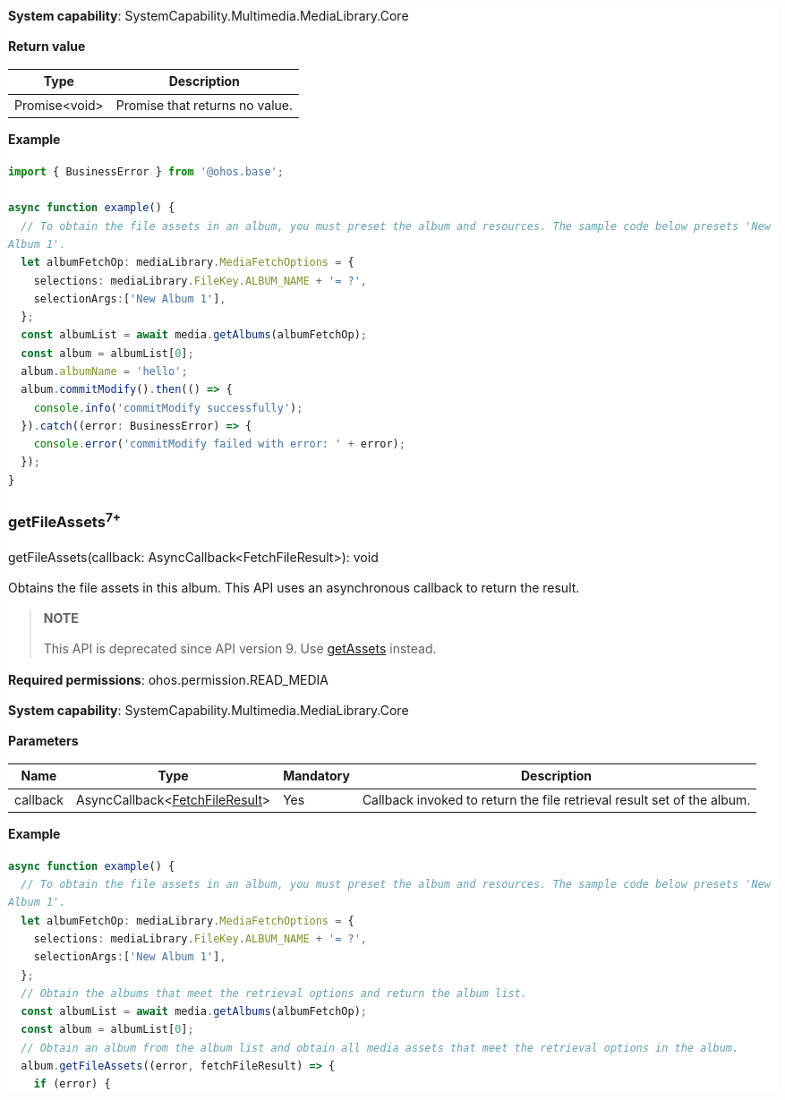 **System capability**: SystemCapability.Multimedia.MediaLibrary.Core

**Return value**

| Type                 | Description          |
| ------------------- | ------------ |
| Promise&lt;void&gt; | Promise that returns no value.|

**Example**

```ts
import { BusinessError } from '@ohos.base';

async function example() {
  // To obtain the file assets in an album, you must preset the album and resources. The sample code below presets 'New Album 1'.
  let albumFetchOp: mediaLibrary.MediaFetchOptions = {
    selections: mediaLibrary.FileKey.ALBUM_NAME + '= ?',
    selectionArgs:['New Album 1'],
  };
  const albumList = await media.getAlbums(albumFetchOp);
  const album = albumList[0];
  album.albumName = 'hello';
  album.commitModify().then(() => {
    console.info('commitModify successfully');
  }).catch((error: BusinessError) => {
    console.error('commitModify failed with error: ' + error);
  });
}
```

### getFileAssets<sup>7+</sup>

getFileAssets(callback: AsyncCallback&lt;FetchFileResult&gt;): void

Obtains the file assets in this album. This API uses an asynchronous callback to return the result.

> **NOTE**
>
> This API is deprecated since API version 9. Use [getAssets](js-apis-photoAccessHelper.md#getassets) instead.

**Required permissions**: ohos.permission.READ_MEDIA

**System capability**: SystemCapability.Multimedia.MediaLibrary.Core

**Parameters**

| Name  | Type                                               | Mandatory| Description                               |
| -------- | --------------------------------------------------- | ---- | ----------------------------------- |
| callback | AsyncCallback<[FetchFileResult](#fetchfileresult7)> | Yes  | Callback invoked to return the file retrieval result set of the album.|

**Example**

```ts
async function example() {
  // To obtain the file assets in an album, you must preset the album and resources. The sample code below presets 'New Album 1'.
  let albumFetchOp: mediaLibrary.MediaFetchOptions = {
    selections: mediaLibrary.FileKey.ALBUM_NAME + '= ?',
    selectionArgs:['New Album 1'],
  };
  // Obtain the albums that meet the retrieval options and return the album list.
  const albumList = await media.getAlbums(albumFetchOp);
  const album = albumList[0];
  // Obtain an album from the album list and obtain all media assets that meet the retrieval options in the album.
  album.getFileAssets((error, fetchFileResult) => {
    if (error) {
```